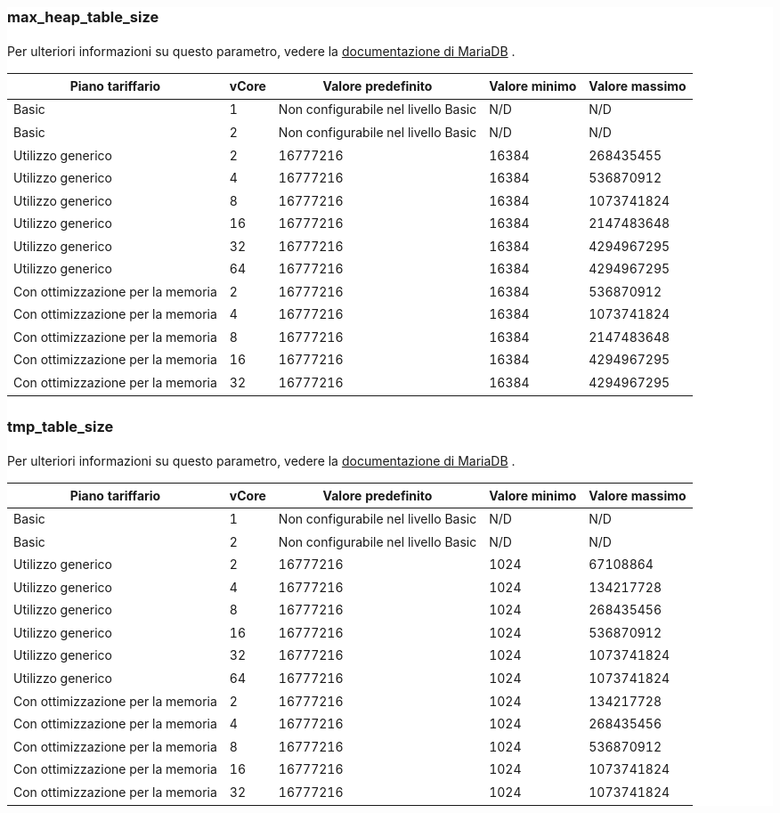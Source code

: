 ### <a name="max_heap_table_size"></a>max_heap_table_size

Per ulteriori informazioni su questo parametro, vedere la [documentazione di MariaDB](https://mariadb.com/kb/en/server-system-variables/#max_heap_table_size) .

|**Piano tariffario**|**vCore**|**Valore predefinito**|**Valore minimo**|**Valore massimo**|
|---|---|---|---|---|
|Basic|1|Non configurabile nel livello Basic|N/D|N/D|
|Basic|2|Non configurabile nel livello Basic|N/D|N/D|
|Utilizzo generico|2|16777216|16384|268435455|
|Utilizzo generico|4|16777216|16384|536870912|
|Utilizzo generico|8|16777216|16384|1073741824|
|Utilizzo generico|16|16777216|16384|2147483648|
|Utilizzo generico|32|16777216|16384|4294967295|
|Utilizzo generico|64|16777216|16384|4294967295|
|Con ottimizzazione per la memoria|2|16777216|16384|536870912|
|Con ottimizzazione per la memoria|4|16777216|16384|1073741824|
|Con ottimizzazione per la memoria|8|16777216|16384|2147483648|
|Con ottimizzazione per la memoria|16|16777216|16384|4294967295|
|Con ottimizzazione per la memoria|32|16777216|16384|4294967295|

### <a name="tmp_table_size"></a>tmp_table_size

Per ulteriori informazioni su questo parametro, vedere la [documentazione di MariaDB](https://mariadb.com/kb/en/server-system-variables/#tmp_table_size) .

|**Piano tariffario**|**vCore**|**Valore predefinito**|**Valore minimo**|**Valore massimo**|
|---|---|---|---|---|
|Basic|1|Non configurabile nel livello Basic|N/D|N/D|
|Basic|2|Non configurabile nel livello Basic|N/D|N/D|
|Utilizzo generico|2|16777216|1024|67108864|
|Utilizzo generico|4|16777216|1024|134217728|
|Utilizzo generico|8|16777216|1024|268435456|
|Utilizzo generico|16|16777216|1024|536870912|
|Utilizzo generico|32|16777216|1024|1073741824|
|Utilizzo generico|64|16777216|1024|1073741824|
|Con ottimizzazione per la memoria|2|16777216|1024|134217728|
|Con ottimizzazione per la memoria|4|16777216|1024|268435456|
|Con ottimizzazione per la memoria|8|16777216|1024|536870912|
|Con ottimizzazione per la memoria|16|16777216|1024|1073741824|
|Con ottimizzazione per la memoria|32|16777216|1024|1073741824|
